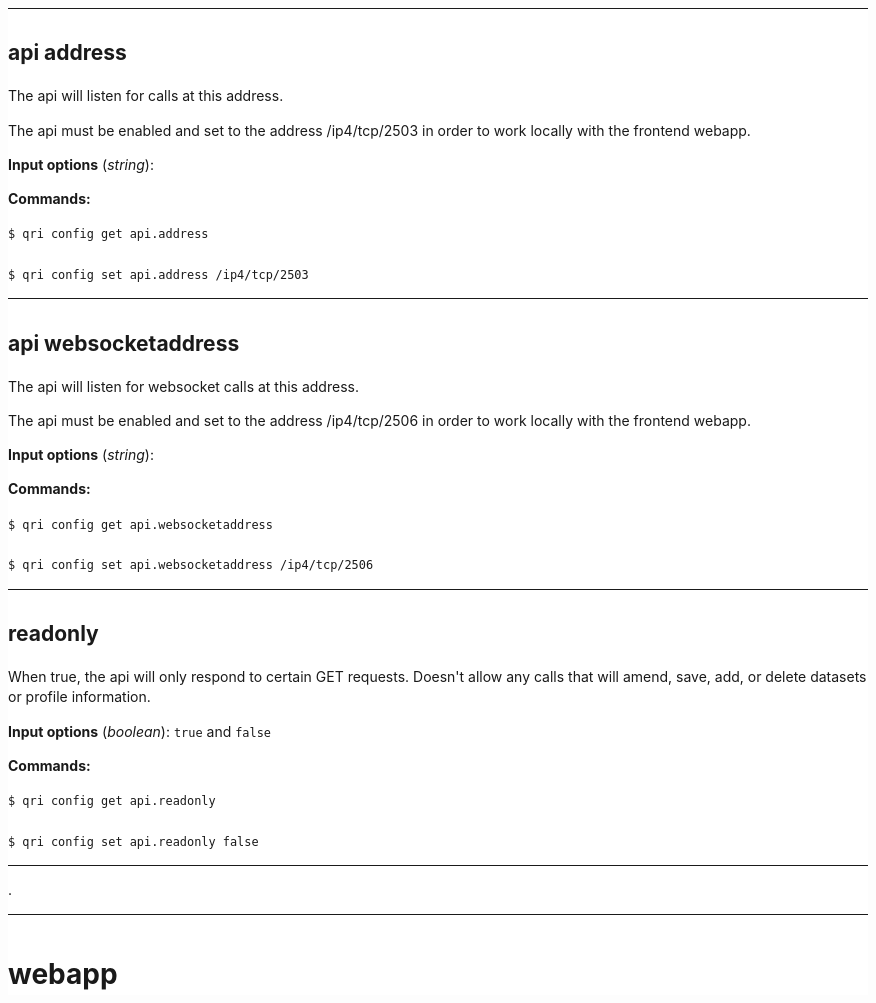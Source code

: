 -----
## api address
The api will listen for calls at this address.

The api must be enabled and set to the address /ip4/tcp/2503 in order to work locally with the frontend webapp.

**Input options** (*string*):

**Commands:**
```
$ qri config get api.address

$ qri config set api.address /ip4/tcp/2503
```

-----
## api websocketaddress
The api will listen for websocket calls at this address.

The api must be enabled and set to the address /ip4/tcp/2506 in order to work locally with the frontend webapp.

**Input options** (*string*):

**Commands:**
```
$ qri config get api.websocketaddress

$ qri config set api.websocketaddress /ip4/tcp/2506
```

-----
## readonly
When true, the api will only respond to certain GET requests. Doesn't allow any calls that will amend, save, add, or delete datasets or profile information.

**Input options** (*boolean*): `true` and `false`

**Commands:**
```
$ qri config get api.readonly

$ qri config set api.readonly false
```

-----

.

-----
# webapp

